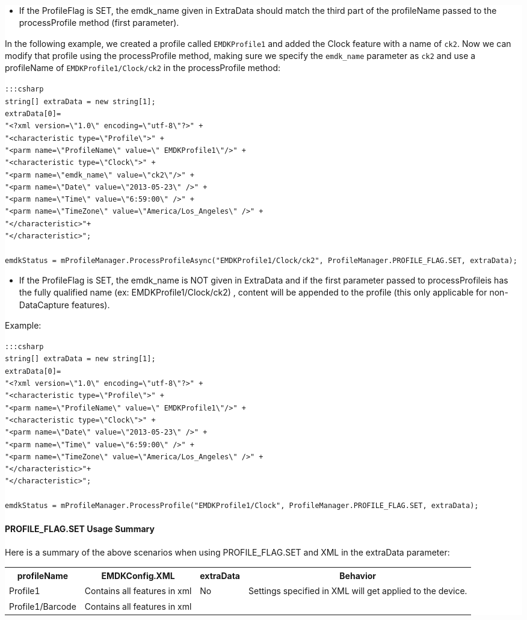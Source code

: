 * If the ProfileFlag is SET, the emdk_name given in ExtraData should match the third part of the profileName passed to the processProfile method (first parameter).

In the following example, we created a profile called `EMDKProfile1` and added the Clock feature with a name of `ck2`. Now we can modify that profile using the processProfile method, making sure we specify the `emdk_name` parameter as `ck2` and use a profileName of `EMDKProfile1/Clock/ck2` in the processProfile method:

	:::csharp
	string[] extraData = new string[1];
	extraData[0]=
	"<?xml version=\"1.0\" encoding=\"utf-8\"?>" +
	"<characteristic type=\"Profile\">" +
	"<parm name=\"ProfileName\" value=\" EMDKProfile1\"/>" +
	"<characteristic type=\"Clock\">" +
	"<parm name=\"emdk_name\" value=\"ck2\"/>" +
	"<parm name=\"Date\" value=\"2013-05-23\" />" +
	"<parm name=\"Time\" value=\"6:59:00\" />" +
	"<parm name=\"TimeZone\" value=\"America/Los_Angeles\" />" +
	"</characteristic>"+
	"</characteristic>";

	emdkStatus = mProfileManager.ProcessProfileAsync("EMDKProfile1/Clock/ck2", ProfileManager.PROFILE_FLAG.SET, extraData);

* If the ProfileFlag is SET, the emdk_name is NOT given in ExtraData and if the first parameter passed to processProfileis has the fully qualified name (ex: EMDKProfile1/Clock/ck2) , content will be appended to the profile (this only applicable for non-DataCapture features).

Example:  

	:::csharp
	string[] extraData = new string[1];
	extraData[0]=
	"<?xml version=\"1.0\" encoding=\"utf-8\"?>" +
	"<characteristic type=\"Profile\">" +
	"<parm name=\"ProfileName\" value=\" EMDKProfile1\"/>" +
	"<characteristic type=\"Clock\">" +
	"<parm name=\"Date\" value=\"2013-05-23\" />" +
	"<parm name=\"Time\" value=\"6:59:00\" />" +
	"<parm name=\"TimeZone\" value=\"America/Los_Angeles\" />" +
	"</characteristic>"+
	"</characteristic>";

	emdkStatus = mProfileManager.ProcessProfile("EMDKProfile1/Clock", ProfileManager.PROFILE_FLAG.SET, extraData);

#### PROFILE_FLAG.SET Usage Summary
Here is a summary of the above scenarios when using PROFILE_FLAG.SET and XML in the extraData parameter:

<table>
	<tr>
		<th>profileName</th>
		<th>EMDKConfig.XML</th>
		<th>extraData</th>
		<th>Behavior</th>
	</tr>
	<tr>
		<td>Profile1</td>
		<td>Contains all features in xml</td>
		<td>No</td>
		<td>Settings specified in XML will get applied to the device.</td>
	</tr>
	<tr>
		<td>Profile1/Barcode</td>
		<td>Contains all features in xml</td>